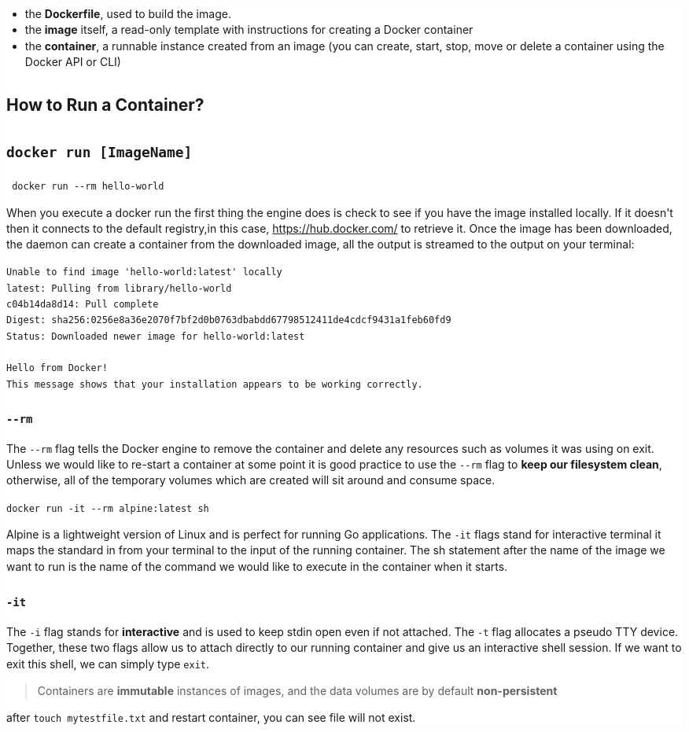 - the **Dockerfile**, used to build the image.
- the **image** itself, a read-only template with instructions for creating a Docker container
- the **container**, a runnable instance created from an image (you can create, start, stop, move or delete a container using the Docker API or CLI)

## How to Run a Container?

## `docker run [ImageName]`
```dockerfile
 docker run --rm hello-world
```
When you execute a docker run the first thing the engine does is check to see if you have the image installed locally. If it doesn't then it connects to the default registry,in this case, https://hub.docker.com/ to retrieve it.
Once the image has been downloaded, the daemon can create a container from the downloaded image, all the output is streamed to the output on your terminal:

```
Unable to find image 'hello-world:latest' locally
latest: Pulling from library/hello-world
c04b14da8d14: Pull complete
Digest: sha256:0256e8a36e2070f7bf2d0b0763dbabdd67798512411de4cdcf9431a1feb60fd9
Status: Downloaded newer image for hello-world:latest

Hello from Docker!
This message shows that your installation appears to be working correctly.
```
### `--rm`
The `--rm` flag tells the Docker engine to remove the container and delete any resources such as volumes it was using on exit. Unless we would like to re-start a container at some point it is good practice to use the `--rm` flag to **keep our filesystem clean**, otherwise, all of the temporary volumes which are created will sit around and consume space.


```dockerfile
docker run -it --rm alpine:latest sh
```
Alpine is a lightweight version of Linux and is perfect for running Go applications. The `-it` flags stand for interactive terminal it maps the standard in from your terminal to the input of the running container. The sh statement after the name of the image we want to run is the name of the command we would like to execute in the container when it starts.

### `-it`
The `-i` flag stands for **interactive** and is used to keep stdin open even if not attached. The `-t` flag allocates a pseudo TTY device. Together, these two flags allow us to attach directly to our running container and give us an interactive shell session.
If we want to exit this shell, we can simply type `exit`.

>Containers are **immutable** instances of images, and the data volumes are by default **non-persistent**

after `touch mytestfile.txt` and restart container, you can see  file will not exist.
